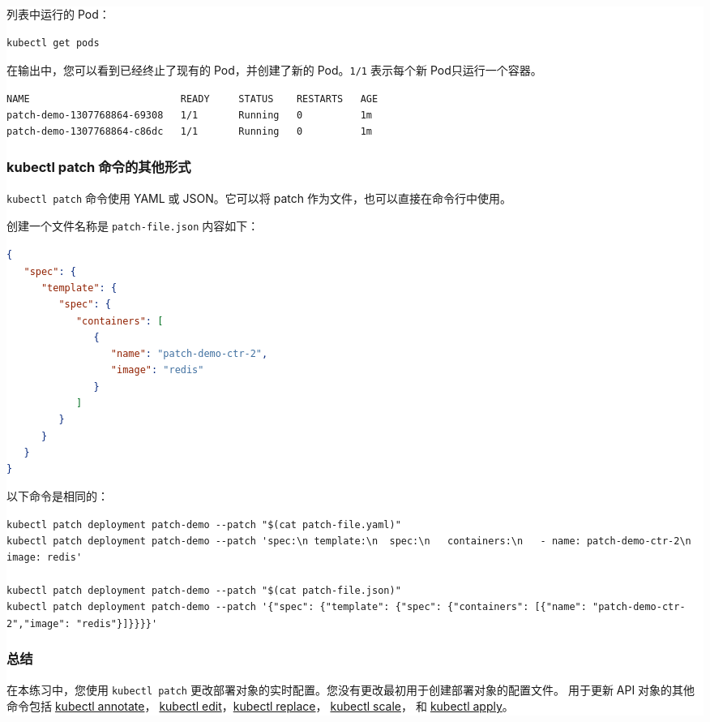 列表中运行的 Pod：

```shell
kubectl get pods
```

在输出中，您可以看到已经终止了现有的 Pod，并创建了新的 Pod。`1/1` 表示每个新 Pod只运行一个容器。

```shell
NAME                          READY     STATUS    RESTARTS   AGE
patch-demo-1307768864-69308   1/1       Running   0          1m
patch-demo-1307768864-c86dc   1/1       Running   0          1m
```

### kubectl patch 命令的其他形式

`kubectl patch` 命令使用 YAML 或 JSON。它可以将 patch 作为文件，也可以直接在命令行中使用。

创建一个文件名称是 `patch-file.json` 内容如下：

```json
{
   "spec": {
      "template": {
         "spec": {
            "containers": [
               {
                  "name": "patch-demo-ctr-2",
                  "image": "redis"
               }
            ]
         }
      }
   }
}
```

以下命令是相同的：

```shell
kubectl patch deployment patch-demo --patch "$(cat patch-file.yaml)"
kubectl patch deployment patch-demo --patch 'spec:\n template:\n  spec:\n   containers:\n   - name: patch-demo-ctr-2\n     image: redis'

kubectl patch deployment patch-demo --patch "$(cat patch-file.json)"
kubectl patch deployment patch-demo --patch '{"spec": {"template": {"spec": {"containers": [{"name": "patch-demo-ctr-2","image": "redis"}]}}}}'
```

### 总结

在本练习中，您使用 `kubectl patch` 更改部署对象的实时配置。您没有更改最初用于创建部署对象的配置文件。 用于更新 API 对象的其他命令包括 [kubectl annotate](https://v1-14.docs.kubernetes.io/docs/reference/generated/kubectl/kubectl-commands/#annotate)， [kubectl edit](https://v1-14.docs.kubernetes.io/docs/reference/generated/kubectl/kubectl-commands/#edit)，[kubectl replace](https://v1-14.docs.kubernetes.io/docs/reference/generated/kubectl/kubectl-commands/#replace)， [kubectl scale](https://v1-14.docs.kubernetes.io/docs/reference/generated/kubectl/kubectl-commands/#scale)， 和 [kubectl apply](https://v1-14.docs.kubernetes.io/docs/reference/generated/kubectl/kubectl-commands/#apply)。
